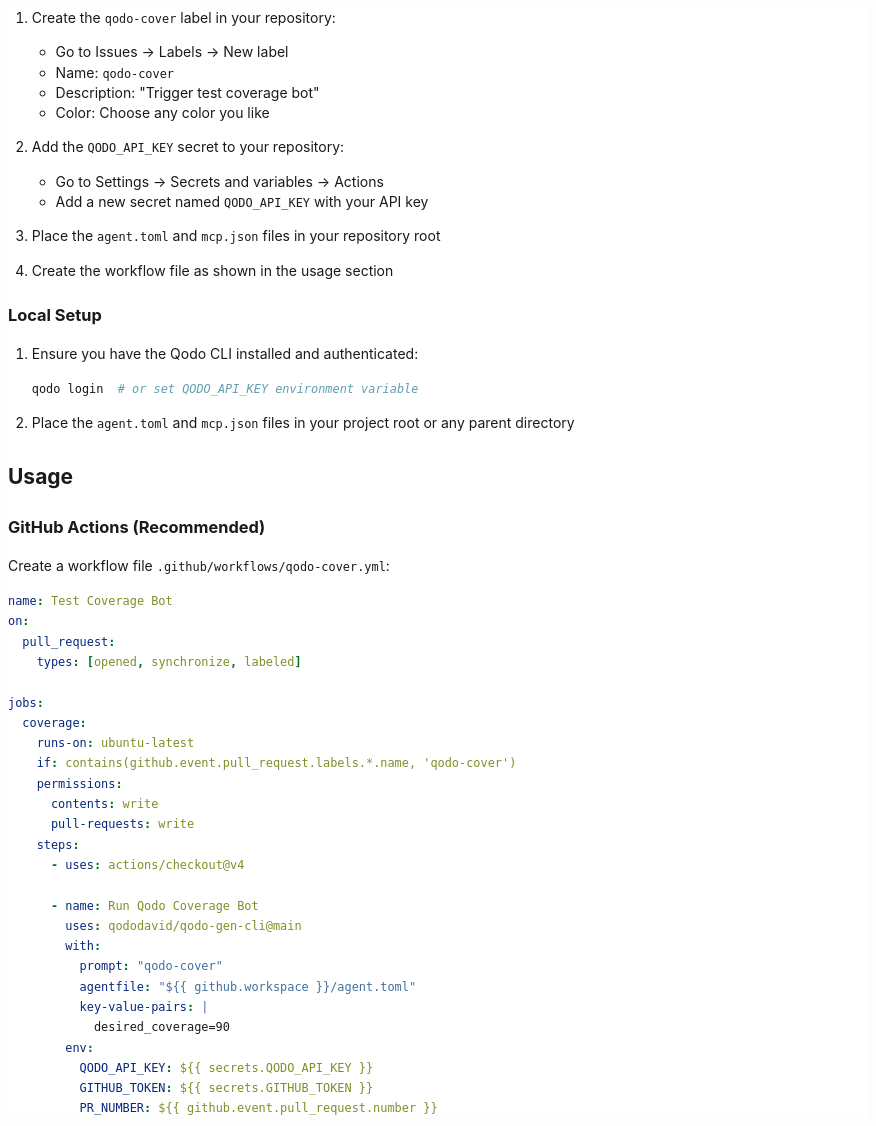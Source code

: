1. Create the `qodo-cover` label in your repository:
   - Go to Issues → Labels → New label
   - Name: `qodo-cover`
   - Description: "Trigger test coverage bot"
   - Color: Choose any color you like

2. Add the `QODO_API_KEY` secret to your repository:
   - Go to Settings → Secrets and variables → Actions
   - Add a new secret named `QODO_API_KEY` with your API key

3. Place the `agent.toml` and `mcp.json` files in your repository root

4. Create the workflow file as shown in the usage section

### Local Setup

1. Ensure you have the Qodo CLI installed and authenticated:
   ```bash
   qodo login  # or set QODO_API_KEY environment variable
   ```

2. Place the `agent.toml` and `mcp.json` files in your project root or any parent directory

## Usage

### GitHub Actions (Recommended)

Create a workflow file `.github/workflows/qodo-cover.yml`:

```yaml
name: Test Coverage Bot
on:
  pull_request:
    types: [opened, synchronize, labeled]

jobs:
  coverage:
    runs-on: ubuntu-latest
    if: contains(github.event.pull_request.labels.*.name, 'qodo-cover')
    permissions:
      contents: write
      pull-requests: write
    steps:
      - uses: actions/checkout@v4
      
      - name: Run Qodo Coverage Bot
        uses: qododavid/qodo-gen-cli@main
        with:
          prompt: "qodo-cover"
          agentfile: "${{ github.workspace }}/agent.toml"
          key-value-pairs: |
            desired_coverage=90
        env:
          QODO_API_KEY: ${{ secrets.QODO_API_KEY }}
          GITHUB_TOKEN: ${{ secrets.GITHUB_TOKEN }}
          PR_NUMBER: ${{ github.event.pull_request.number }}
```

